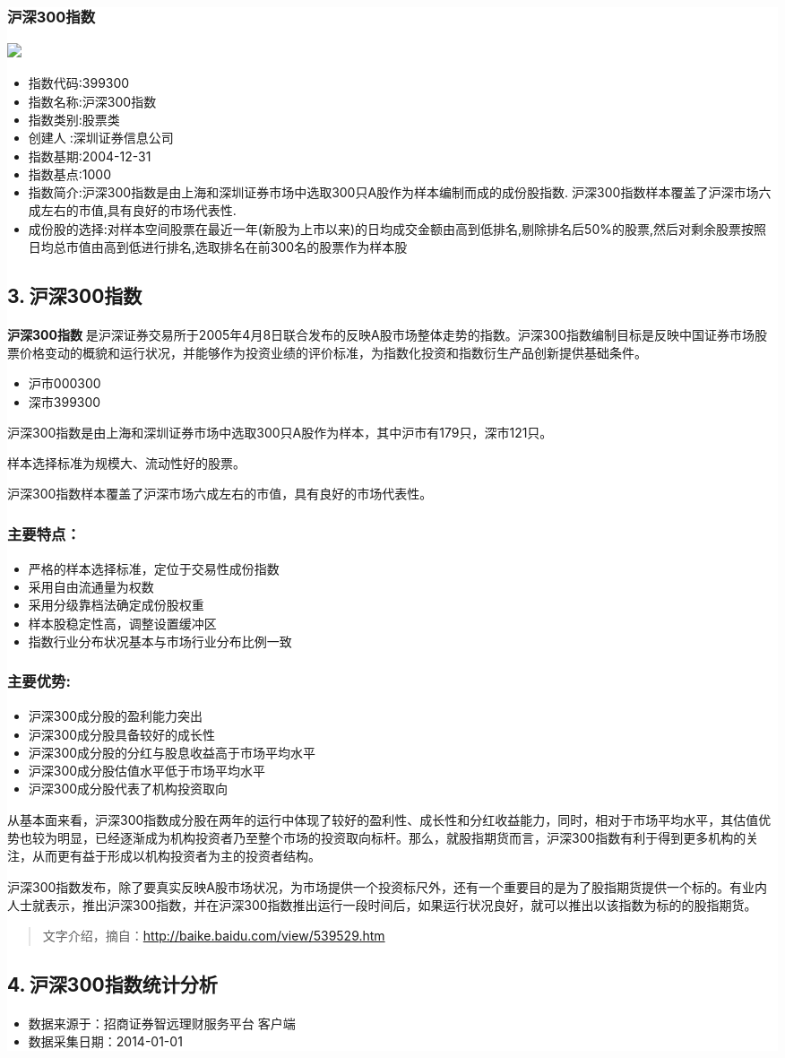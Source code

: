 ### 沪深300指数

![](http://blog.fens.me/wp-content/uploads/2014/01/index-ss-300.png)

* 指数代码:399300
* 指数名称:沪深300指数
* 指数类别:股票类
* 创建人 :深圳证券信息公司
* 指数基期:2004-12-31
* 指数基点:1000
* 指数简介:沪深300指数是由上海和深圳证券市场中选取300只A股作为样本编制而成的成份股指数. 沪深300指数样本覆盖了沪深市场六成左右的市值,具有良好的市场代表性.
* 成份股的选择:对样本空间股票在最近一年(新股为上市以来)的日均成交金额由高到低排名,剔除排名后50%的股票,然后对剩余股票按照日均总市值由高到低进行排名,选取排名在前300名的股票作为样本股

## 3. 沪深300指数

**沪深300指数** 是沪深证券交易所于2005年4月8日联合发布的反映A股市场整体走势的指数。沪深300指数编制目标是反映中国证券市场股票价格变动的概貌和运行状况，并能够作为投资业绩的评价标准，为指数化投资和指数衍生产品创新提供基础条件。

* 沪市000300
* 深市399300

沪深300指数是由上海和深圳证券市场中选取300只A股作为样本，其中沪市有179只，深市121只。

样本选择标准为规模大、流动性好的股票。

沪深300指数样本覆盖了沪深市场六成左右的市值，具有良好的市场代表性。

### 主要特点：

* 严格的样本选择标准，定位于交易性成份指数
* 采用自由流通量为权数
* 采用分级靠档法确定成份股权重
* 样本股稳定性高，调整设置缓冲区
* 指数行业分布状况基本与市场行业分布比例一致

### 主要优势:

* 沪深300成分股的盈利能力突出
* 沪深300成分股具备较好的成长性
* 沪深300成分股的分红与股息收益高于市场平均水平
* 沪深300成分股估值水平低于市场平均水平
* 沪深300成分股代表了机构投资取向

从基本面来看，沪深300指数成分股在两年的运行中体现了较好的盈利性、成长性和分红收益能力，同时，相对于市场平均水平，其估值优势也较为明显，已经逐渐成为机构投资者乃至整个市场的投资取向标杆。那么，就股指期货而言，沪深300指数有利于得到更多机构的关注，从而更有益于形成以机构投资者为主的投资者结构。

沪深300指数发布，除了要真实反映A股市场状况，为市场提供一个投资标尺外，还有一个重要目的是为了股指期货提供一个标的。有业内人士就表示，推出沪深300指数，并在沪深300指数推出运行一段时间后，如果运行状况良好，就可以推出以该指数为标的的股指期货。

>文字介绍，摘自：http://baike.baidu.com/view/539529.htm

## 4. 沪深300指数统计分析

* 数据来源于：招商证券智远理财服务平台 客户端
* 数据采集日期：2014-01-01
